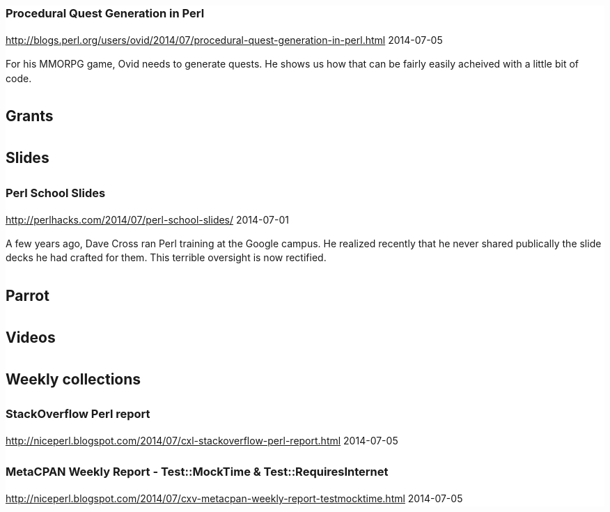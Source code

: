 ### Procedural Quest Generation in Perl
http://blogs.perl.org/users/ovid/2014/07/procedural-quest-generation-in-perl.html
2014-07-05

For his MMORPG game, Ovid needs to generate quests. He shows us how that can
be fairly easily acheived with a little bit of code.



## Grants

## Slides

### Perl School Slides
http://perlhacks.com/2014/07/perl-school-slides/
2014-07-01

A few years ago, Dave Cross ran Perl training at the Google campus.
He realized recently that he never shared publically the slide decks he had crafted for them.
This terrible oversight is now rectified.

## Parrot

## Videos

## Weekly collections

### StackOverflow Perl report
http://niceperl.blogspot.com/2014/07/cxl-stackoverflow-perl-report.html
2014-07-05




### MetaCPAN Weekly Report - Test::MockTime & Test::RequiresInternet
http://niceperl.blogspot.com/2014/07/cxv-metacpan-weekly-report-testmocktime.html
2014-07-05


















